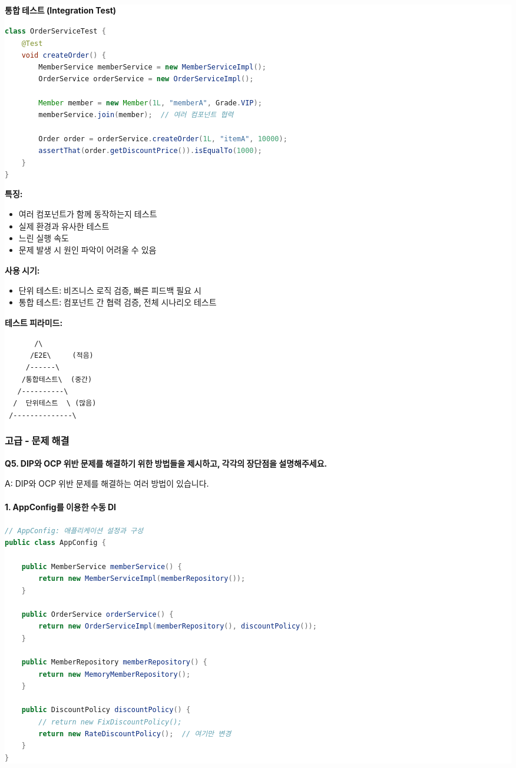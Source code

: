 **통합 테스트 (Integration Test)**
```java
class OrderServiceTest {
    @Test
    void createOrder() {
        MemberService memberService = new MemberServiceImpl();
        OrderService orderService = new OrderServiceImpl();

        Member member = new Member(1L, "memberA", Grade.VIP);
        memberService.join(member);  // 여러 컴포넌트 협력

        Order order = orderService.createOrder(1L, "itemA", 10000);
        assertThat(order.getDiscountPrice()).isEqualTo(1000);
    }
}
```

**특징:**
- 여러 컴포넌트가 함께 동작하는지 테스트
- 실제 환경과 유사한 테스트
- 느린 실행 속도
- 문제 발생 시 원인 파악이 어려울 수 있음

**사용 시기:**
- 단위 테스트: 비즈니스 로직 검증, 빠른 피드백 필요 시
- 통합 테스트: 컴포넌트 간 협력 검증, 전체 시나리오 테스트

**테스트 피라미드:**
```
       /\
      /E2E\     (적음)
     /------\
    /통합테스트\  (중간)
   /----------\
  /  단위테스트  \ (많음)
 /--------------\
```

### 고급 - 문제 해결

**Q5. DIP와 OCP 위반 문제를 해결하기 위한 방법들을 제시하고, 각각의 장단점을 설명해주세요.**

A: DIP와 OCP 위반 문제를 해결하는 여러 방법이 있습니다.

#### 1. AppConfig를 이용한 수동 DI

```java
// AppConfig: 애플리케이션 설정과 구성
public class AppConfig {

    public MemberService memberService() {
        return new MemberServiceImpl(memberRepository());
    }

    public OrderService orderService() {
        return new OrderServiceImpl(memberRepository(), discountPolicy());
    }

    public MemberRepository memberRepository() {
        return new MemoryMemberRepository();
    }

    public DiscountPolicy discountPolicy() {
        // return new FixDiscountPolicy();
        return new RateDiscountPolicy();  // 여기만 변경
    }
}
```